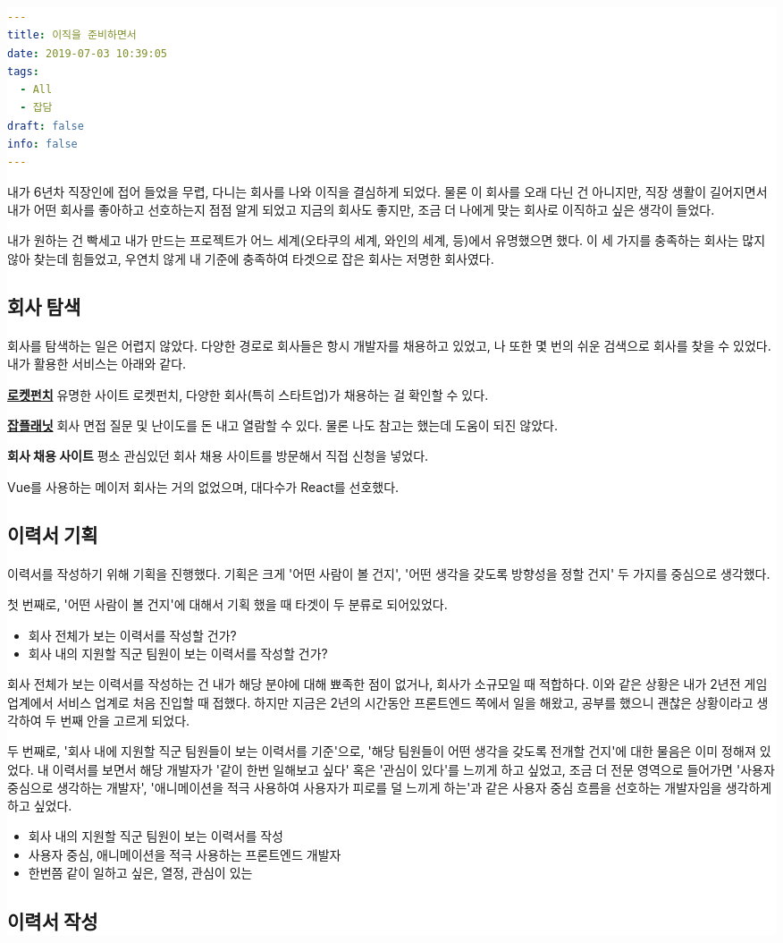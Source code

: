 ```yaml
---
title: 이직을 준비하면서
date: 2019-07-03 10:39:05
tags: 
  - All
  - 잡담
draft: false
info: false
---
```


내가 6년차 직장인에 접어 들었을 무렵, 다니는 회사를 나와 이직을 결심하게 되었다. 물론 이 회사를 오래 다닌 건 아니지만, 직장 생활이 길어지면서 내가 어떤 회사를 좋아하고 선호하는지 점점 알게 되었고 지금의 회사도 좋지만, 조금 더 나에게 맞는 회사로 이직하고 싶은 생각이 들었다.

내가 원하는 건 빡세고 내가 만드는 프로젝트가 어느 세계(오타쿠의 세계, 와인의 세계, 등)에서 유명했으면 했다. 이 세 가지를 충족하는 회사는 많지 않아 찾는데 힘들었고, 우연치 않게 내 기준에 충족하여 타겟으로 잡은 회사는 저명한 회사였다.

## 회사 탐색

회사를 탐색하는 일은 어렵지 않았다. 다양한 경로로 회사들은 항시 개발자를 채용하고 있었고, 나 또한 몇 번의 쉬운 검색으로 회사를 찾을 수 있었다. 내가 활용한 서비스는 아래와 같다.

**[로켓펀치](https://www.rocketpunch.com/jobs)**
유명한 사이트 로켓펀치, 다양한 회사(특히 스타트업)가 채용하는 걸 확인할 수 있다.

**[잡플래닛](https://www.jobplanet.co.kr/welcome/index)**
회사 면접 질문 및 난이도를 돈 내고 열람할 수 있다. 물론 나도 참고는 했는데 도움이 되진 않았다.

**회사 채용 사이트**
평소 관심있던 회사 채용 사이트를 방문해서 직접 신청을 넣었다.

Vue를 사용하는 메이저 회사는 거의 없었으며, 대다수가 React를 선호했다.

## 이력서 기획

이력서를 작성하기 위해 기획을 진행했다. 기획은 크게 '어떤 사람이 볼 건지', '어떤 생각을 갖도록 방향성을 정할 건지' 두 가지를 중심으로 생각했다.

첫 번째로, '어떤 사람이 볼 건지'에 대해서 기획 했을 때 타겟이 두 분류로 되어있었다.

- 회사 전체가 보는 이력서를 작성할 건가?
- 회사 내의 지원할 직군 팀원이 보는 이력서를 작성할 건가?

회사 전체가 보는 이력서를 작성하는 건 내가 해당 분야에 대해 뾰족한 점이 없거나, 회사가 소규모일 때 적합하다. 이와 같은 상황은 내가 2년전 게임 업계에서 서비스 업계로 처음 진입할 때 접했다. 하지만 지금은 2년의 시간동안 프론트엔드 쪽에서 일을 해왔고, 공부를 했으니 괜찮은 상황이라고 생각하여 두 번째 안을 고르게 되었다.

두 번째로, '회사 내에 지원할 직군 팀원들이 보는 이력서를 기준'으로, '해당 팀원들이 어떤 생각을 갖도록 전개할 건지'에 대한 물음은 이미 정해져 있었다. 내 이력서를 보면서 해당 개발자가 '같이 한번 일해보고 싶다' 혹은 '관심이 있다'를 느끼게 하고 싶었고, 조금 더 전문 영역으로 들어가면 '사용자 중심으로 생각하는 개발자', '애니메이션을 적극 사용하여 사용자가 피로를 덜 느끼게 하는'과 같은 사용자 중심 흐름을 선호하는 개발자임을 생각하게 하고 싶었다.

- 회사 내의 지원할 직군 팀원이 보는 이력서를 작성
- 사용자 중심, 애니메이션을 적극 사용하는 프론트엔드 개발자
- 한번쯤 같이 일하고 싶은, 열정, 관심이 있는

## 이력서 작성
